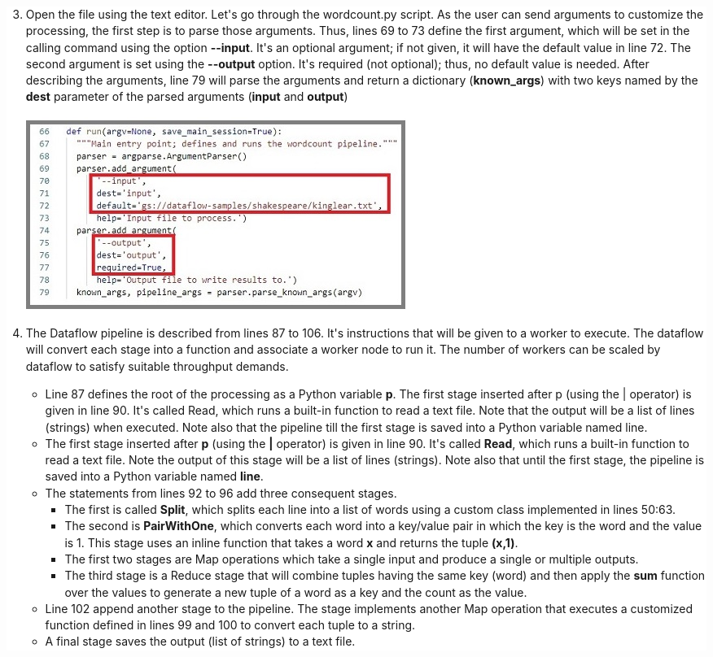 3. Open the file using the text editor. Let's go through the wordcount.py script. As the user can send arguments to customize the processing, the first step is to parse those arguments. Thus, lines 69 to 73 define the first argument, which will be set in the calling command using the option **--input**. It's an optional argument; if not given, it will have the default value in line 72. The second argument is set using the **--output** option. It's required (not optional); thus, no default value is needed. After describing the arguments, line 79 will parse the arguments and return a dictionary (**known_args**) with two keys named by the **dest** parameter of the parsed arguments (**input** and **output**)

    ![](images/df8.jpg)
   
4.	The Dataflow pipeline is described from lines 87 to 106. It's instructions that will be given to a worker to execute. The dataflow will convert each stage into a function and associate a worker node to run it. The number of workers can be scaled by dataflow to satisfy suitable throughput demands.
    * Line 87 defines the root of the processing as a Python variable **p**.
              The first stage inserted after p (using the | operator) is given in line 90. It's called     Read, which runs a built-in function to read a text file. Note that the output will be a list of lines (strings) when executed. Note also that the pipeline till the first stage is saved into a Python variable named line.
    * The first stage inserted after **p** (using the **|** operator) is given in line 90. It's called **Read**, which runs a built-in function to read a text file. Note the output of this stage will be a list of lines (strings). Note also that until the first stage, the pipeline is saved into a Python variable named **line**.
    * The statements from lines 92 to 96 add three consequent stages.
        * The first is called **Split**, which splits each line into a list of words using a custom class implemented in lines 50:63.
        * The second is **PairWithOne**, which converts each word into a key/value pair in which the key is the word and the value is 1. This stage uses an inline function that takes a word **x** and returns the tuple **(x,1)**. 
        * The first two stages are Map operations which take a single input and produce a single or multiple outputs.
        * The third stage is a Reduce stage that will combine tuples having the same key (word) and then apply the **sum** function over the values to generate a new tuple of a word as a key and the count as the value. 
    * Line 102 append another stage to the pipeline. The stage implements another Map operation that executes a customized function defined in lines 99 and 100 to convert each tuple to a string.
    * A final stage saves the output (list of strings) to a text file.
